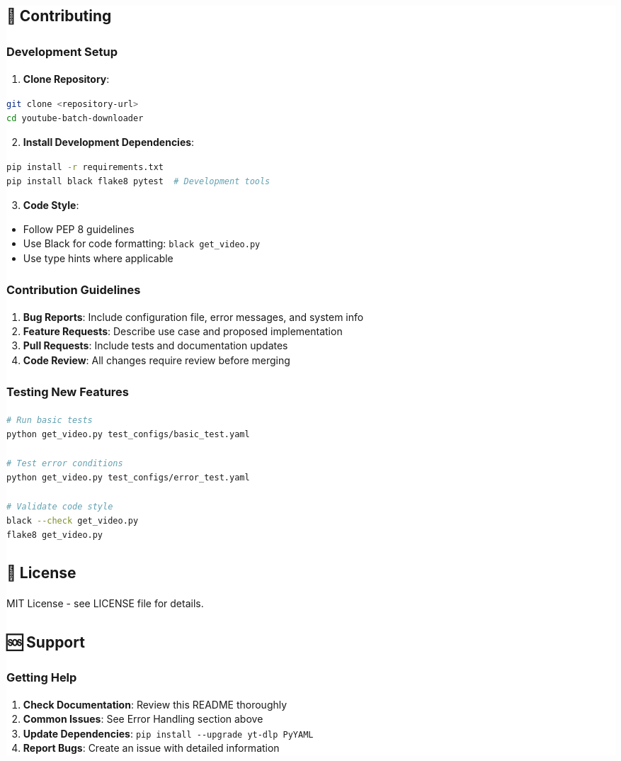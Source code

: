 ## 🤝 Contributing

### Development Setup

1. **Clone Repository**:
```bash
git clone <repository-url>
cd youtube-batch-downloader
```

2. **Install Development Dependencies**:
```bash
pip install -r requirements.txt
pip install black flake8 pytest  # Development tools
```

3. **Code Style**:
- Follow PEP 8 guidelines
- Use Black for code formatting: `black get_video.py`
- Use type hints where applicable

### Contribution Guidelines

1. **Bug Reports**: Include configuration file, error messages, and system info
2. **Feature Requests**: Describe use case and proposed implementation
3. **Pull Requests**: Include tests and documentation updates
4. **Code Review**: All changes require review before merging

### Testing New Features

```bash
# Run basic tests
python get_video.py test_configs/basic_test.yaml

# Test error conditions
python get_video.py test_configs/error_test.yaml

# Validate code style
black --check get_video.py
flake8 get_video.py
```

## 📝 License

MIT License - see LICENSE file for details.

## 🆘 Support

### Getting Help

1. **Check Documentation**: Review this README thoroughly
2. **Common Issues**: See Error Handling section above
3. **Update Dependencies**: `pip install --upgrade yt-dlp PyYAML`
4. **Report Bugs**: Create an issue with detailed information
